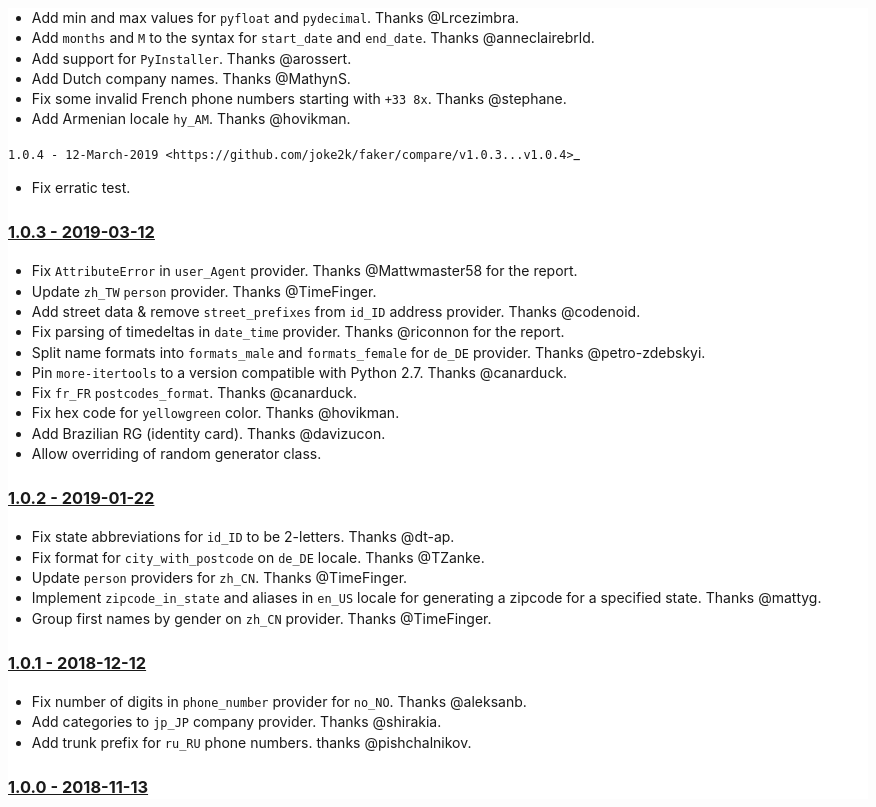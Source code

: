 * Add min and max values for ``pyfloat`` and ``pydecimal``. Thanks @Lrcezimbra.
* Add ``months`` and ``M`` to the syntax for ``start_date`` and ``end_date``.
  Thanks @anneclairebrld.
* Add support for ``PyInstaller``. Thanks @arossert.
* Add Dutch company names. Thanks @MathynS.
* Fix some invalid French phone numbers starting with ``+33 8x``.
  Thanks @stephane.
* Add Armenian locale ``hy_AM``. Thanks @hovikman.

`1.0.4 - 12-March-2019 <https://github.com/joke2k/faker/compare/v1.0.3...v1.0.4>`_

* Fix erratic test.

### [1.0.3 - 2019-03-12](https://github.com/joke2k/faker/compare/v1.0.2...v1.0.3)

* Fix ``AttributeError`` in ``user_Agent`` provider. Thanks @Mattwmaster58 for
  the report.
* Update ``zh_TW`` ``person`` provider. Thanks @TimeFinger.
* Add street data & remove ``street_prefixes`` from ``id_ID`` address provider.
  Thanks @codenoid.
* Fix parsing of timedeltas in ``date_time`` provider. Thanks @riconnon for
  the report.
* Split name formats into ``formats_male`` and ``formats_female`` for ``de_DE``
  provider. Thanks @petro-zdebskyi.
* Pin ``more-itertools`` to a version compatible with Python 2.7.
  Thanks @canarduck.
* Fix ``fr_FR`` ``postcodes_format``. Thanks @canarduck.
* Fix hex code for ``yellowgreen`` color. Thanks @hovikman.
* Add Brazilian RG (identity card). Thanks @davizucon.
* Allow overriding of random generator class.

### [1.0.2 - 2019-01-22](https://github.com/joke2k/faker/compare/v1.0.1...v1.0.2)

* Fix state abbreviations for ``id_ID`` to be 2-letters. Thanks @dt-ap.
* Fix format for ``city_with_postcode`` on ``de_DE`` locale. Thanks @TZanke.
* Update ``person`` providers for ``zh_CN``. Thanks @TimeFinger.
* Implement ``zipcode_in_state`` and aliases in ``en_US`` locale for generating
  a zipcode for a specified state. Thanks @mattyg.
* Group first names by gender on ``zh_CN`` provider. Thanks @TimeFinger.

### [1.0.1 - 2018-12-12](https://github.com/joke2k/faker/compare/v1.0.0...v1.0.1)

* Fix number of digits in ``phone_number`` provider for ``no_NO``.
  Thanks @aleksanb.
* Add categories to ``jp_JP`` company provider. Thanks @shirakia.
* Add trunk prefix for ``ru_RU`` phone numbers. thanks @pishchalnikov.

### [1.0.0 - 2018-11-13](https://github.com/joke2k/faker/compare/v0.9.3...v1.0.0)
